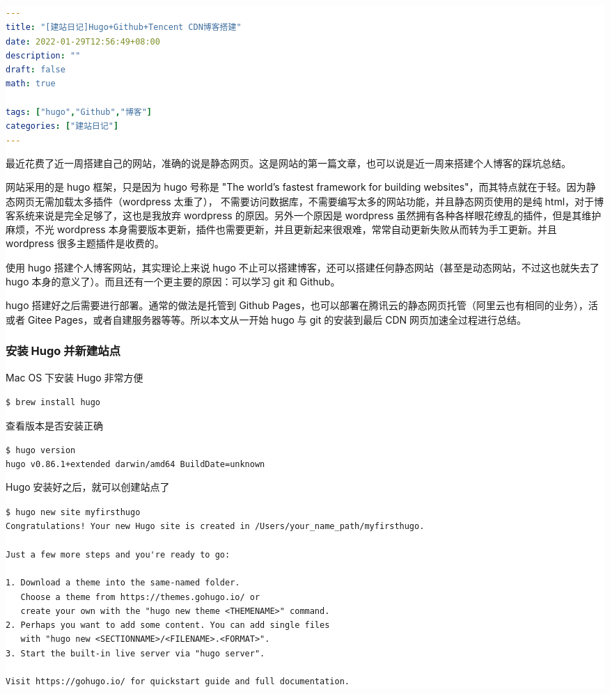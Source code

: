 ```yaml
---
title: "[建站日记]Hugo+Github+Tencent CDN博客搭建"
date: 2022-01-29T12:56:49+08:00
description: ""
draft: false
math: true

tags: ["hugo","Github","博客"]
categories: ["建站日记"]
---
```


最近花费了近一周搭建自己的网站，准确的说是静态网页。这是网站的第一篇文章，也可以说是近一周来搭建个人博客的踩坑总结。



网站采用的是 hugo 框架，只是因为 hugo 号称是 "The world’s fastest framework for building websites"，而其特点就在于轻。因为静态网页无需加载太多插件（wordpress 太重了）， 不需要访问数据库，不需要编写太多的网站功能，并且静态网页使用的是纯 html，对于博客系统来说是完全足够了，这也是我放弃 wordpress 的原因。另外一个原因是 wordpress 虽然拥有各种各样眼花缭乱的插件，但是其维护麻烦，不光 wordpress 本身需要版本更新，插件也需要更新，并且更新起来很艰难，常常自动更新失败从而转为手工更新。并且wordpress 很多主题插件是收费的。

使用 hugo 搭建个人博客网站，其实理论上来说 hugo 不止可以搭建博客，还可以搭建任何静态网站（甚至是动态网站，不过这也就失去了 hugo 本身的意义了）。而且还有一个更主要的原因：可以学习 git 和 Github。

hugo 搭建好之后需要进行部署。通常的做法是托管到 Github Pages，也可以部署在腾讯云的静态网页托管（阿里云也有相同的业务），活或者 Gitee Pages，或者自建服务器等等。所以本文从一开始 hugo 与 git 的安装到最后 CDN 网页加速全过程进行总结。

### 安装 Hugo 并新建站点

Mac OS 下安装 Hugo 非常方便

```shell
$ brew install hugo
```

查看版本是否安装正确

```shell
$ hugo version
hugo v0.86.1+extended darwin/amd64 BuildDate=unknown
```

Hugo 安装好之后，就可以创建站点了

```shell
$ hugo new site myfirsthugo
Congratulations! Your new Hugo site is created in /Users/your_name_path/myfirsthugo.

Just a few more steps and you're ready to go:

1. Download a theme into the same-named folder.
   Choose a theme from https://themes.gohugo.io/ or
   create your own with the "hugo new theme <THEMENAME>" command.
2. Perhaps you want to add some content. You can add single files
   with "hugo new <SECTIONNAME>/<FILENAME>.<FORMAT>".
3. Start the built-in live server via "hugo server".

Visit https://gohugo.io/ for quickstart guide and full documentation.
```
